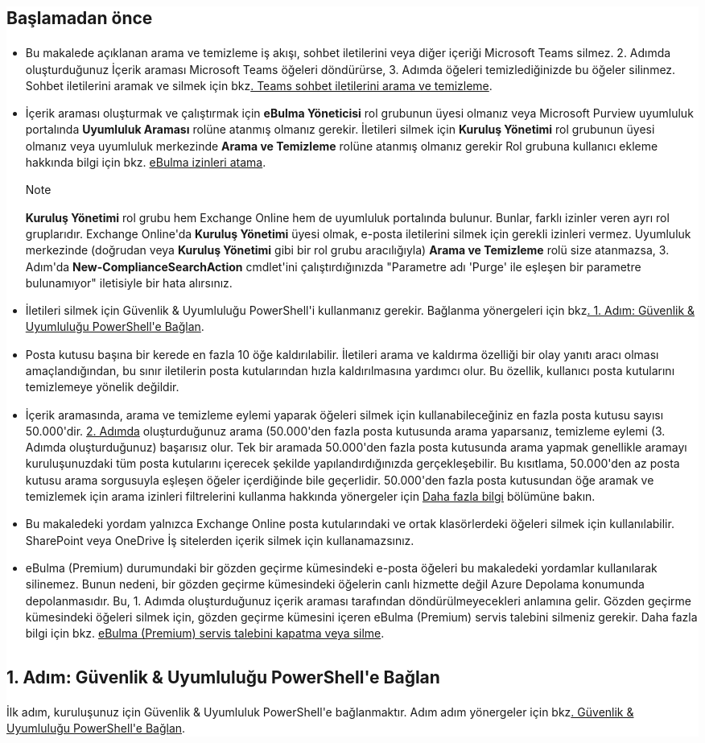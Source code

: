 ## <a name="before-you-begin"></a>Başlamadan önce

- Bu makalede açıklanan arama ve temizleme iş akışı, sohbet iletilerini veya diğer içeriği Microsoft Teams silmez. 2. Adımda oluşturduğunuz İçerik araması Microsoft Teams öğeleri döndürürse, 3. Adımda öğeleri temizlediğinizde bu öğeler silinmez. Sohbet iletilerini aramak ve silmek için bkz[. Teams sohbet iletilerini arama ve temizleme](search-and-delete-Teams-chat-messages.md).

- İçerik araması oluşturmak ve çalıştırmak için **eBulma Yöneticisi** rol grubunun üyesi olmanız veya Microsoft Purview uyumluluk portalında **Uyumluluk Araması** rolüne atanmış olmanız gerekir. İletileri silmek için **Kuruluş Yönetimi** rol grubunun üyesi olmanız veya uyumluluk merkezinde **Arama ve Temizleme** rolüne atanmış olmanız gerekir Rol grubuna kullanıcı ekleme hakkında bilgi için bkz. [eBulma izinleri atama](assign-ediscovery-permissions.md).

  > [!NOTE]
  > **Kuruluş Yönetimi** rol grubu hem Exchange Online hem de uyumluluk portalında bulunur. Bunlar, farklı izinler veren ayrı rol gruplarıdır. Exchange Online'da **Kuruluş Yönetimi** üyesi olmak, e-posta iletilerini silmek için gerekli izinleri vermez. Uyumluluk merkezinde (doğrudan veya **Kuruluş Yönetimi** gibi bir rol grubu aracılığıyla) **Arama ve Temizleme** rolü size atanmazsa, 3. Adım'da **New-ComplianceSearchAction** cmdlet'ini çalıştırdığınızda "Parametre adı 'Purge' ile eşleşen bir parametre bulunamıyor" iletisiyle bir hata alırsınız.

- İletileri silmek için Güvenlik & Uyumluluğu PowerShell'i kullanmanız gerekir. Bağlanma yönergeleri için bkz[. 1. Adım: Güvenlik & Uyumluluğu PowerShell'e Bağlan](#step-1-connect-to-security--compliance-powershell).

- Posta kutusu başına bir kerede en fazla 10 öğe kaldırılabilir. İletileri arama ve kaldırma özelliği bir olay yanıtı aracı olması amaçlandığından, bu sınır iletilerin posta kutularından hızla kaldırılmasına yardımcı olur. Bu özellik, kullanıcı posta kutularını temizlemeye yönelik değildir.

- İçerik aramasında, arama ve temizleme eylemi yaparak öğeleri silmek için kullanabileceğiniz en fazla posta kutusu sayısı 50.000'dir. [2. Adımda](#step-2-create-a-content-search-to-find-the-message-to-delete) oluşturduğunuz arama (50.000'den fazla posta kutusunda arama yaparsanız, temizleme eylemi (3. Adımda oluşturduğunuz) başarısız olur. Tek bir aramada 50.000'den fazla posta kutusunda arama yapmak genellikle aramayı kuruluşunuzdaki tüm posta kutularını içerecek şekilde yapılandırdığınızda gerçekleşebilir. Bu kısıtlama, 50.000'den az posta kutusu arama sorgusuyla eşleşen öğeler içerdiğinde bile geçerlidir. 50.000'den fazla posta kutusundan öğe aramak ve temizlemek için arama izinleri filtrelerini kullanma hakkında yönergeler için [Daha fazla bilgi](#more-information) bölümüne bakın.

- Bu makaledeki yordam yalnızca Exchange Online posta kutularındaki ve ortak klasörlerdeki öğeleri silmek için kullanılabilir. SharePoint veya OneDrive İş sitelerden içerik silmek için kullanamazsınız.

- eBulma (Premium) durumundaki bir gözden geçirme kümesindeki e-posta öğeleri bu makaledeki yordamlar kullanılarak silinemez. Bunun nedeni, bir gözden geçirme kümesindeki öğelerin canlı hizmette değil Azure Depolama konumunda depolanmasıdır. Bu, 1. Adımda oluşturduğunuz içerik araması tarafından döndürülmeyecekleri anlamına gelir. Gözden geçirme kümesindeki öğeleri silmek için, gözden geçirme kümesini içeren eBulma (Premium) servis talebini silmeniz gerekir. Daha fazla bilgi için bkz. [eBulma (Premium) servis talebini kapatma veya silme](close-or-delete-case.md).

## <a name="step-1-connect-to-security--compliance-powershell"></a>1. Adım: Güvenlik & Uyumluluğu PowerShell'e Bağlan

İlk adım, kuruluşunuz için Güvenlik & Uyumluluk PowerShell'e bağlanmaktır. Adım adım yönergeler için bkz[. Güvenlik & Uyumluluğu PowerShell'e Bağlan](/powershell/exchange/connect-to-scc-powershell).
